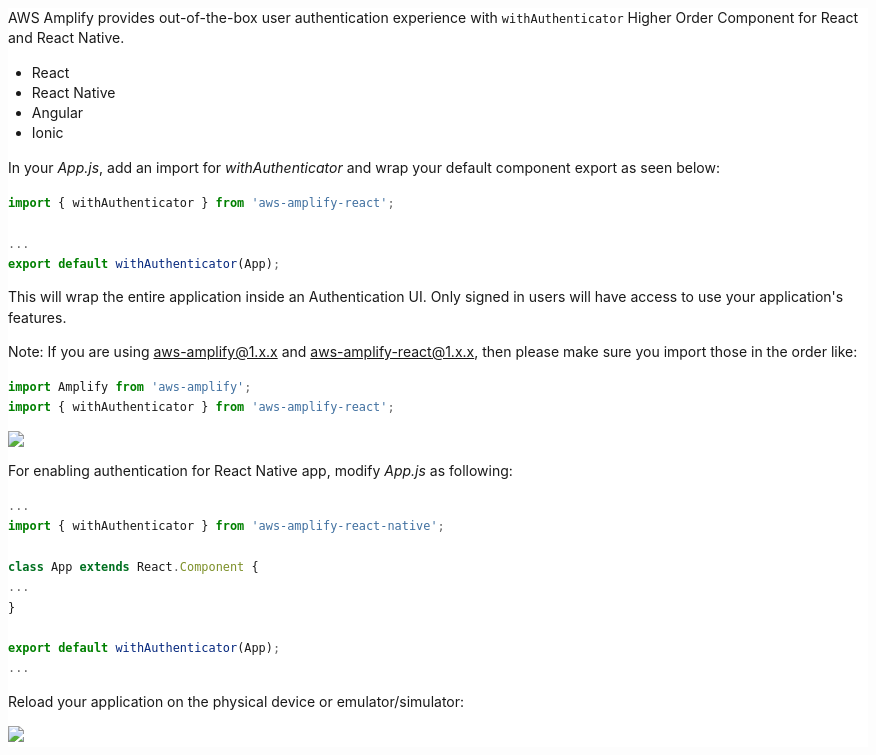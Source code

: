 AWS Amplify provides out-of-the-box user authentication experience with `withAuthenticator` Higher Order Component for React and React Native.

<div class="nav-tab auth" data-group='auth'>
<ul class="tabs">
    <li class="tab-link react current" data-tab="react">React</li>
    <li class="tab-link react-native" data-tab="react-native">React Native</li>
    <li class="tab-link angular" data-tab="angular">Angular</li>
    <li class="tab-link ionic" data-tab="ionic">Ionic</li>
</ul>
<div id="react" class="tab-content current">

In your *App.js*, add an import for *withAuthenticator* and wrap your default component export as seen below:
```js
import { withAuthenticator } from 'aws-amplify-react';

...
export default withAuthenticator(App);
```

This will wrap the entire application inside an Authentication UI. Only signed in users will have access to use your application's features.

Note:
If you are using aws-amplify@1.x.x and aws-amplify-react@1.x.x, then please make sure you import those in the order like:
```js
import Amplify from 'aws-amplify';
import { withAuthenticator } from 'aws-amplify-react';
```

<img src="https://dha4w82d62smt.cloudfront.net/items/2R3r0P453o2s2c2f3W2O/Screen%20Recording%202018-02-11%20at%2003.48%20PM.gif" style="display: block;height: auto;width: 100%;"/>

</div>
<div id="react-native" class="tab-content" >

For enabling authentication for React Native app, modify *App.js* as following:

```js
...
import { withAuthenticator } from 'aws-amplify-react-native';

class App extends React.Component {
...
}

export default withAuthenticator(App);
...
```

Reload your application on the physical device or emulator/simulator:

<img src="{%if jekyll.environment == 'production'%}{{site.amplify.docs_baseurl}}{%endif%}/media/images/react_native_with_authenticator.png" width="100%"/>

</div>
<div id="angular" class="tab-content">
